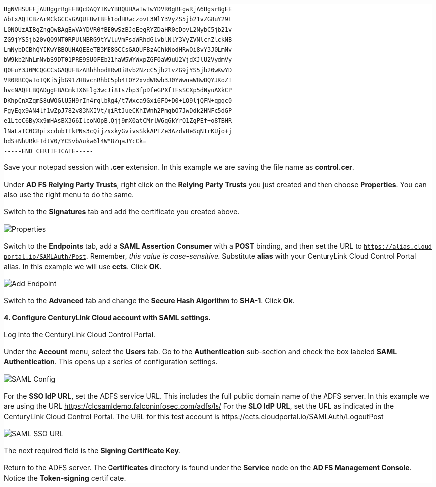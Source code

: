 ```
BgNVHSUEFjAUBggrBgEFBQcDAQYIKwYBBQUHAwIwTwYDVR0gBEgwRjA6BgsrBgEE
AbIxAQICBzArMCkGCCsGAQUFBwIBFh1odHRwczovL3NlY3VyZS5jb21vZG8uY29t
L0NQUzAIBgZngQwBAgEwVAYDVR0fBE0wSzBJoEegRYZDaHR0cDovL2NybC5jb21v
ZG9jYS5jb20vQ09NT0RPUlNBRG9tYWluVmFsaWRhdGlvblNlY3VyZVNlcnZlckNB
LmNybDCBhQYIKwYBBQUHAQEEeTB3ME8GCCsGAQUFBzAChkNodHRwOi8vY3J0LmNv
bW9kb2NhLmNvbS9DT01PRE9SU0FEb21haW5WYWxpZGF0aW9uU2VjdXJlU2VydmVy
Q0EuY3J0MCQGCCsGAQUFBzABhhhodHRwOi8vb2NzcC5jb21vZG9jYS5jb20wKwYD
VR0RBCQwIoIQKi5jbG91ZHBvcnRhbC5pb4IOY2xvdWRwb3J0YWwuaW8wDQYJKoZI
hvcNAQELBQADggEBACmkIX6Elg3wcJi8Is7bp3fpDfeGPXfIFsSCXp5dNyuAXkCP
DKhpCnXZqmS8uWOGlU5H9rIn4rqlbRg4/t7Wxca9Gxi6FQ+D0+LO9ljQFN+qgqc0
FgyEgx9AN4lf1wZpJ782v83NXIVt/qiRtJueCKhIWnh2PmgbO7JwDdk2HNFc5dGP
e1LteC6ByXx9mHAsBX366IlcoNOpBlQjj9mX0atCMrlW6q6kYrQ1ZgPEf+o8TBHR
lNaLaTC0C8pixcdubTIkPNs3cQijzsxkyGvivsSkkAPTZe3AzdvHeSqNIrKUjo+j
bdS+NhURkFTdtV0/YCSvbAukw6l4WY8ZqaJYcCk=
-----END CERTIFICATE-----
```

Save your notepad session with **.cer** extension.  In this example we are saving the file name as **control.cer**.

Under **AD FS Relying Party Trusts**, right click on the **Relying Party Trusts** you just created and then choose **Properties**. You can also use the right menu to do the same. 

Switch to the **Signatures** tab and add the certificate you created above.

![Properties](../images/adfs_saml_2012_23.png)

Switch to the **Endpoints** tab, add a **SAML Assertion Consumer** with a **POST** binding, and then set the URL to <code>https://alias.cloudportal.io/SAMLAuth/Post</code>. Remember, *this value is case-sensitive*.  Substitute **alias** with your CenturyLink Cloud Control Portal alias.  In this example we will use **ccts**.  Click **OK**.

![Add Endpoint](../images/adfs_saml_2012_24.png)

Switch to the **Advanced** tab and change the **Secure Hash Algorithm** to **SHA-1**. Click **Ok**.

**4. Configure CenturyLink Cloud account with SAML settings.**

Log into the CenturyLink Cloud Control Portal.  

Under the **Account** menu, select the **Users** tab. Go to the **Authentication** sub-section and check the box labeled **SAML Authentication**. This opens up a series of configuration settings.

![SAML Config](../images/adfs_saml_2012_25.png)

For the **SSO IdP URL**, set the ADFS service URL. This includes the full public domain name of the ADFS server. In this example we are using the URL https://clcsamldemo.falconinfosec.com/adfs/ls/  For the **SLO IdP URL**, set the URL as indicated in the CenturyLink Cloud Control Portal.  The URL for this test account is https://ccts.cloudportal.io/SAMLAuth/LogoutPost

![SAML SSO URL](../images/adfs_saml_2012_26.png)

The next required field is the **Signing Certificate Key**.  

Return to the ADFS server. The **Certificates** directory is found under the **Service** node on the **AD FS Management Console**. Notice the **Token-signing** certificate.
